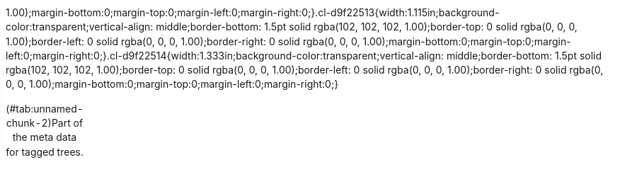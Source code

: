 1.00);margin-bottom:0;margin-top:0;margin-left:0;margin-right:0;}.cl-d9f22513{width:1.115in;background-color:transparent;vertical-align: middle;border-bottom: 1.5pt solid rgba(102, 102, 102, 1.00);border-top: 0 solid rgba(0, 0, 0, 1.00);border-left: 0 solid rgba(0, 0, 0, 1.00);border-right: 0 solid rgba(0, 0, 0, 1.00);margin-bottom:0;margin-top:0;margin-left:0;margin-right:0;}.cl-d9f22514{width:1.333in;background-color:transparent;vertical-align: middle;border-bottom: 1.5pt solid rgba(102, 102, 102, 1.00);border-top: 0 solid rgba(0, 0, 0, 1.00);border-left: 0 solid rgba(0, 0, 0, 1.00);border-right: 0 solid rgba(0, 0, 0, 1.00);margin-bottom:0;margin-top:0;margin-left:0;margin-right:0;}</style><table data-quarto-disable-processing='true' class='cl-d9f6eb7e'>

<caption style="display:table-caption;">
(#tab:unnamed-chunk-2)Part of the meta data for tagged trees.
</caption>
